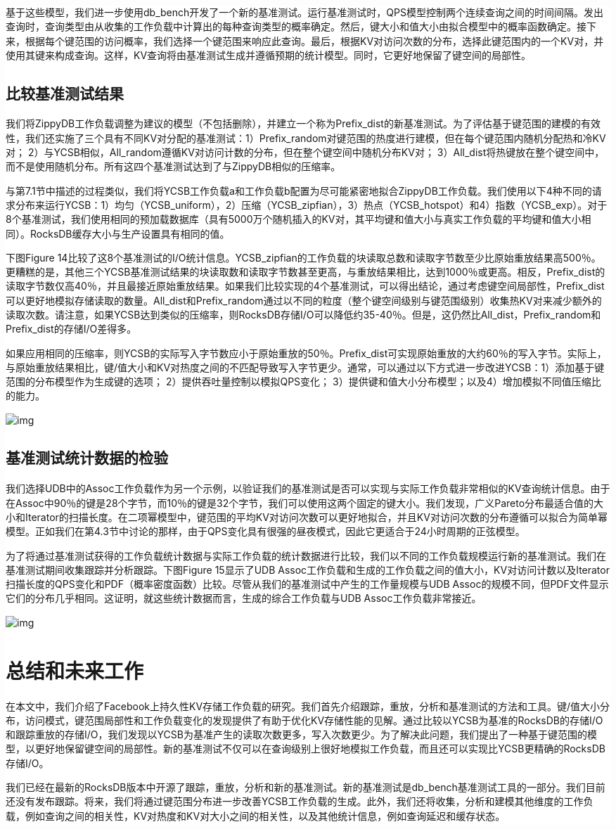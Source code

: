 基于这些模型，我们进一步使用db_bench开发了一个新的基准测试。运行基准测试时，QPS模型控制两个连续查询之间的时间间隔。发出查询时，查询类型由从收集的工作负载中计算出的每种查询类型的概率确定。然后，键大小和值大小由拟合模型中的概率函数确定。接下来，根据每个键范围的访问概率，我们选择一个键范围来响应此查询。最后，根据KV对访问次数的分布，选择此键范围内的一个KV对，并使用其键来构成查询。这样，KV查询将由基准测试生成并遵循预期的统计模型。同时，它更好地保留了键空间的局部性。

## 比较基准测试结果

我们将ZippyDB工作负载调整为建议的模型（不包括删除），并建立一个称为Prefix_dist的新基准测试。为了评估基于键范围的建模的有效性，我们还实施了三个具有不同KV对分配的基准测试：1）Prefix_random对键范围的热度进行建模，但在每个键范围内随机分配热和冷KV对； 2）与YCSB相似，All_random遵循KV对访问计数的分布，但在整个键空间中随机分布KV对； 3）All_dist将热键放在整个键空间中，而不是使用随机分布。所有这四个基准测试达到了与ZippyDB相似的压缩率。

与第7.1节中描述的过程类似，我们将YCSB工作负载a和工作负载b配置为尽可能紧密地拟合ZippyDB工作负载。我们使用以下4种不同的请求分布来运行YCSB：1）均匀（YCSB_uniform），2）压缩（YCSB_zipfian），3）热点（YCSB_hotspot）和4）指数（YCSB_exp）。对于8个基准测试，我们使用相同的预加载数据库（具有5000万个随机插入的KV对，其平均键和值大小与真实工作负载的平均键和值大小相同）。RocksDB缓存大小与生产设置具有相同的值。

下图Figure 14比较了这8个基准测试的I/O统计信息。YCSB_zipfian的工作负载的块读取总数和读取字节数至少比原始重放结果高500％。更糟糕的是，其他三个YCSB基准测试结果的块读取数和读取字节数甚至更高，与重放结果相比，达到1000％或更高。相反，Prefix_dist的读取字节数仅高40％，并且最接近原始重放结果。如果我们比较实现的4个基准测试，可以得出结论，通过考虑键空间局部性，Prefix_dist可以更好地模拟存储读取的数量。All_dist和Prefix_random通过以不同的粒度（整个键空间级别与键范围级别）收集热KV对来减少额外的读取次数。请注意，如果YCSB达到类似的压缩率，则RocksDB存储I/O可以降低约35-40％。但是，这仍然比All_dist，Prefix_random和Prefix_dist的存储I/O差得多。

如果应用相同的压缩率，则YCSB的实际写入字节数应小于原始重放的50％。Prefix_dist可实现原始重放的大约60％的写入字节。实际上，与原始重放结果相比，键/值大小和KV对热度之间的不匹配导致写入字节更少。通常，可以通过以下方式进一步改进YCSB：1）添加基于键范围的分布模型作为生成键的选项； 2）提供吞吐量控制以模拟QPS变化； 3）提供键和值大小分布模型；以及4）增加模拟不同值压缩比的能力。

![img](/images/RocksDB16.png)

## 基准测试统计数据的检验

我们选择UDB中的Assoc工作负载作为另一个示例，以验证我们的基准测试是否可以实现与实际工作负载非常相似的KV查询统计信息。由于在Assoc中90％的键是28个字节，而10％的键是32个字节，我们可以使用这两个固定的键大小。我们发现，广义Pareto分布最适合值的大小和Iterator的扫描长度。在二项幂模型中，键范围的平均KV对访问次数可以更好地拟合，并且KV对访问次数的分布遵循可以拟合为简单幂模型。正如我们在第4.3节中讨论的那样，由于QPS变化具有很强的昼夜模式，因此它更适合于24小时周期的正弦模型。

为了将通过基准测试获得的工作负载统计数据与实际工作负载的统计数据进行比较，我们以不同的工作负载规模运行新的基准测试。我们在基准测试期间收集跟踪并分析跟踪。下图Figure 15显示了UDB Assoc工作负载和生成的工作负载之间的值大小，KV对访问计数以及Iterator扫描长度的QPS变化和PDF（概率密度函数）比较。尽管从我们的基准测试中产生的工作量规模与UDB Assoc的规模不同，但PDF文件显示它们的分布几乎相同。这证明，就这些统计数据而言，生成的综合工作负载与UDB Assoc工作负载非常接近。

![img](/images/RocksDB17.png)

# 总结和未来工作

在本文中，我们介绍了Facebook上持久性KV存储工作负载的研究。我们首先介绍跟踪，重放，分析和基准测试的方法和工具。键/值大小分布，访问模式，键范围局部性和工作负载变化的发现提供了有助于优化KV存储性能的见解。通过比较以YCSB为基准的RocksDB的存储I/O和跟踪重放的存储I/O，我们发现以YCSB为基准产生的读取次数更多，写入次数更少。为了解决此问题，我们提出了一种基于键范围的模型，以更好地保留键空间的局部性。新的基准测试不仅可以在查询级别上很好地模拟工作负载，而且还可以实现比YCSB更精确的RocksDB存储I/O。

我们已经在最新的RocksDB版本中开源了跟踪，重放，分析和新的基准测试。新的基准测试是db_bench基准测试工具的一部分。我们目前还没有发布跟踪。将来，我们将通过键范围分布进一步改善YCSB工作负载的生成。此外，我们还将收集，分析和建模其他维度的工作负载，例如查询之间的相关性，KV对热度和KV对大小之间的相关性，以及其他统计信息，例如查询延迟和缓存状态。

